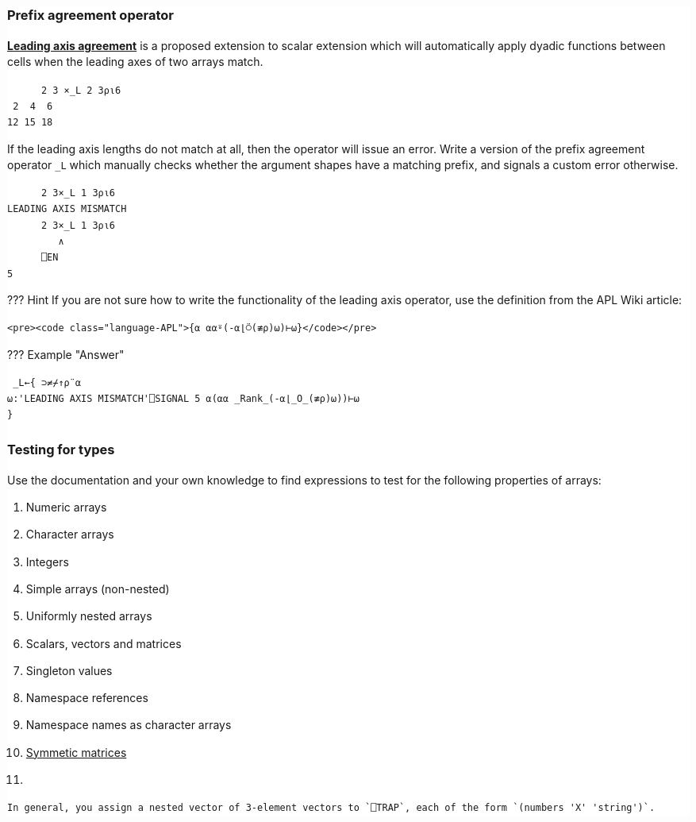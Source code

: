 ### Prefix agreement operator
[**Leading axis agreement**](https://aplwiki.com/wiki/Leading_axis_agreement) is a proposed extension to scalar extension which will automatically apply dyadic functions between cells when the leading axes of two arrays match.

```APL
      2 3 ×_L 2 3⍴⍳6
 2  4  6
12 15 18
```

If the leading axis lengths do not match at all, then the operator will issue an error. Write a version of the prefix agreement operator `_L` which manually checks whether the argument shapes have a matching prefix, and signals a custom error otherwise.

```APL
      2 3×_L 1 3⍴⍳6
LEADING AXIS MISMATCH
      2 3×_L 1 3⍴⍳6
         ∧
      ⎕EN
5
```

??? Hint
	If you are not sure how to write the functionality of the leading axis operator, use the definition from the APL Wiki article:
	
	<pre><code class="language-APL">{⍺ ⍺⍺⍤(-⍺⌊⍥(≢⍴)⍵)⊢⍵}</code></pre>

??? Example "Answer"
	<pre><code class="language-APL"> \_L←{
	    ⊃≠⌿↑⍴¨⍺ ⍵:'LEADING AXIS MISMATCH'⎕SIGNAL 5
	    ⍺(⍺⍺ \_Rank\_(-⍺⌊\_O\_(≢⍴)⍵))⊢⍵
	 }</code></pre>

### Testing for types
Use the documentation and your own knowledge to find expressions to test for the following properties of arrays:

1. Numeric arrays
1. Character arrays
1. Integers
1. Simple arrays (non-nested)
1. Uniformly nested arrays
1. Scalars, vectors and matrices
1. Singleton values
1. Namespace references
1. Namespace names as character arrays
1. [Symmetic matrices](https://en.wikipedia.org/wiki/Symmetric_matrix)


1.  
	
	In general, you assign a nested vector of 3-element vectors to `⎕TRAP`, each of the form `(numbers 'X' 'string')`. 
	